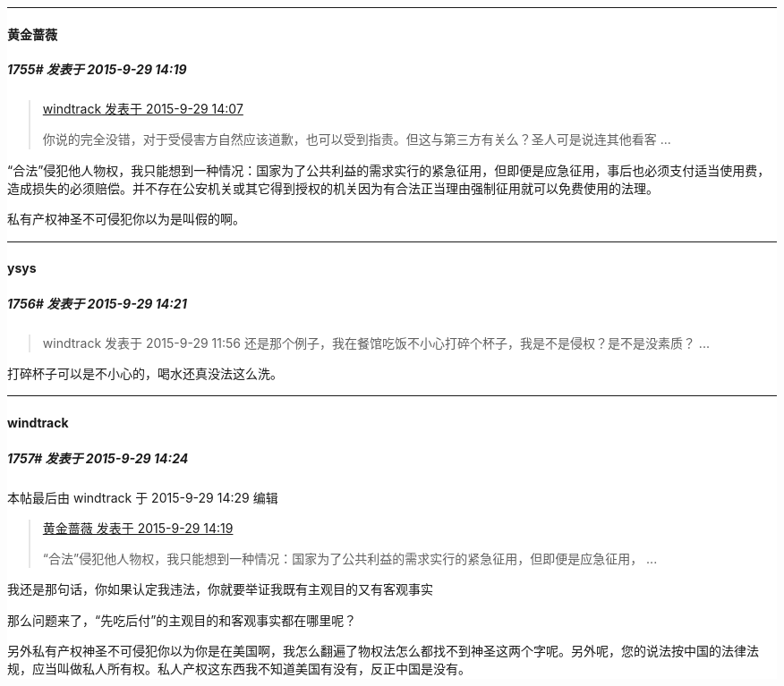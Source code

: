 





*****

####  黄金蔷薇  
##### 1755#       发表于 2015-9-29 14:19



<blockquote><a href="httphttps://bbs.saraba1st.com/2b/forum.php?mod=redirect&amp;goto=findpost&amp;pid=30300668&amp;ptid=1158416" target="_blank">windtrack 发表于 2015-9-29 14:07</a>

你说的完全没错，对于受侵害方自然应该道歉，也可以受到指责。但这与第三方有关么？圣人可是说连其他看客 ...</blockquote>
“合法”侵犯他人物权，我只能想到一种情况：国家为了公共利益的需求实行的紧急征用，但即便是应急征用，事后也必须支付适当使用费，造成损失的必须赔偿。并不存在公安机关或其它得到授权的机关因为有合法正当理由强制征用就可以免费使用的法理。

私有产权神圣不可侵犯你以为是叫假的啊。







*****

####  ysys  
##### 1756#       发表于 2015-9-29 14:21



<blockquote>windtrack 发表于 2015-9-29 11:56
还是那个例子，我在餐馆吃饭不小心打碎个杯子，我是不是侵权？是不是没素质？ ...</blockquote>
打碎杯子可以是不小心的，喝水还真没法这么洗。







*****

####  windtrack  
##### 1757#       发表于 2015-9-29 14:24



 本帖最后由 windtrack 于 2015-9-29 14:29 编辑 
<blockquote><a href="httphttps://bbs.saraba1st.com/2b/forum.php?mod=redirect&amp;goto=findpost&amp;pid=30300763&amp;ptid=1158416" target="_blank">黄金蔷薇 发表于 2015-9-29 14:19</a>

“合法”侵犯他人物权，我只能想到一种情况：国家为了公共利益的需求实行的紧急征用，但即便是应急征用， ...</blockquote>
我还是那句话，你如果认定我违法，你就要举证我既有主观目的又有客观事实


那么问题来了，“先吃后付”的主观目的和客观事实都在哪里呢？


另外私有产权神圣不可侵犯你以为你是在美国啊，我怎么翻遍了物权法怎么都找不到神圣这两个字呢。另外呢，您的说法按中国的法律法规，应当叫做私人所有权。私人产权这东西我不知道美国有没有，反正中国是没有。


